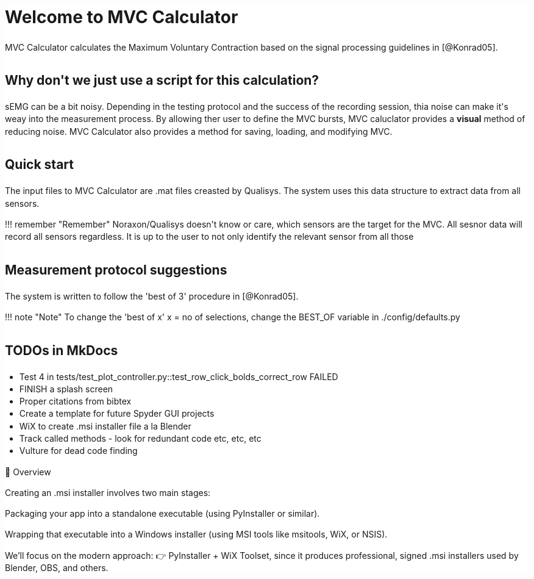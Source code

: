 # Welcome to MVC Calculator

MVC Calculator calculates the Maximum Voluntary Contraction based on the signal processing guidelines in [@Konrad05].

## Why don't we just use a script for this calculation?  
sEMG can be a bit noisy.  Depending in the testing protocol and the success of the recording session, thia noise can make it's weay into the measurement process.  By allowing ther user to define the MVC bursts, MVC caluclator provides a **visual** method of reducing noise.  MVC Calculator also provides a method for saving, loading, and modifying MVC.  

## Quick start
The input files to MVC Calculator are .mat files creasted by Qualisys.  The system uses this data structure to extract data from all sensors.

!!! remember "Remember"
    Noraxon/Qualisys doesn't know or care, which sensors are the target for the MVC.  All sesnor data will record all sensors regardless.  It is up to the user to not only identify the relevant sensor from all those 
	

## Measurement protocol suggestions
The system is written to follow the 'best of 3' procedure in [@Konrad05].


!!! note "Note"
	To change the 'best of x' x = no of selections, change the BEST_OF variable in ./config/defaults.py


## TODOs in MkDocs


- Test 4 in tests/test_plot_controller.py::test_row_click_bolds_correct_row FAILED  
- FINISH a splash screen
- Proper citations from bibtex
- Create a template for future Spyder GUI projects
- WiX to create .msi installer file a la Blender
- Track called methods - look for redundant code etc, etc, etc
- Vulture for dead code finding




🧭 Overview

Creating an .msi installer involves two main stages:

Packaging your app into a standalone executable (using PyInstaller or similar).

Wrapping that executable into a Windows installer (using MSI tools like msitools, WiX, or NSIS).

We’ll focus on the modern approach:
👉 PyInstaller + WiX Toolset, since it produces professional, signed .msi installers used by Blender, OBS, and others.
